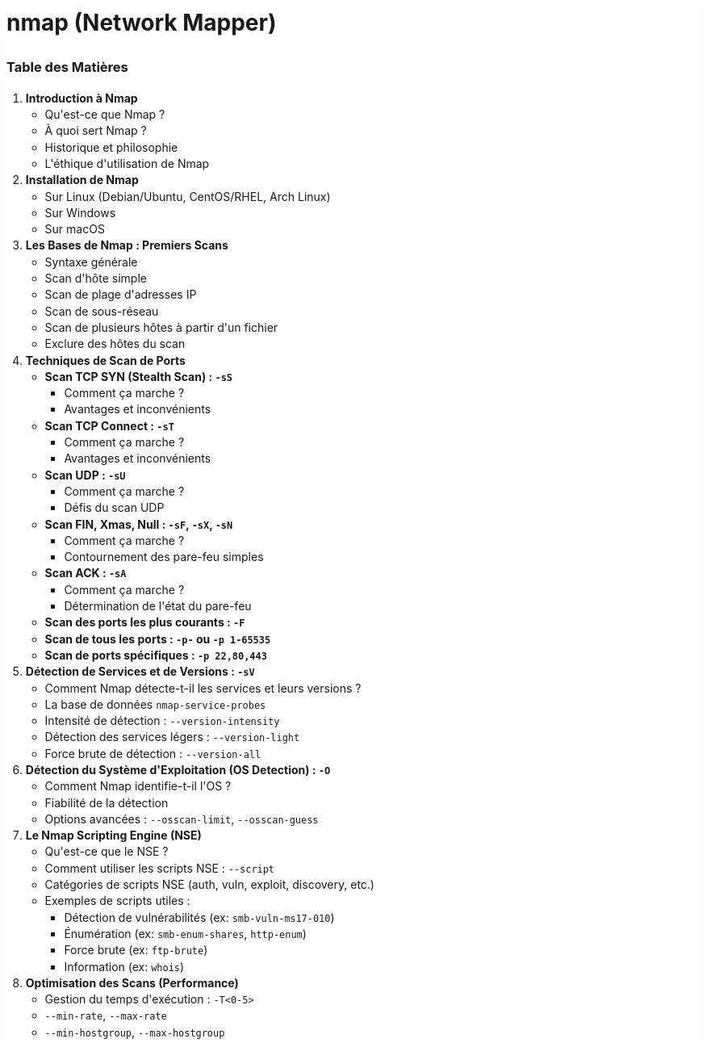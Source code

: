 # nmap (Network Mapper)

### **Table des Matières**

1.  **Introduction à Nmap**
      * Qu'est-ce que Nmap ?
      * À quoi sert Nmap ?
      * Historique et philosophie
      * L'éthique d'utilisation de Nmap
2.  **Installation de Nmap**
      * Sur Linux (Debian/Ubuntu, CentOS/RHEL, Arch Linux)
      * Sur Windows
      * Sur macOS
3.  **Les Bases de Nmap : Premiers Scans**
      * Syntaxe générale
      * Scan d'hôte simple
      * Scan de plage d'adresses IP
      * Scan de sous-réseau
      * Scan de plusieurs hôtes à partir d'un fichier
      * Exclure des hôtes du scan
4.  **Techniques de Scan de Ports**
      * **Scan TCP SYN (Stealth Scan) : `-sS`**
          * Comment ça marche ?
          * Avantages et inconvénients
      * **Scan TCP Connect : `-sT`**
          * Comment ça marche ?
          * Avantages et inconvénients
      * **Scan UDP : `-sU`**
          * Comment ça marche ?
          * Défis du scan UDP
      * **Scan FIN, Xmas, Null : `-sF`, `-sX`, `-sN`**
          * Comment ça marche ?
          * Contournement des pare-feu simples
      * **Scan ACK : `-sA`**
          * Comment ça marche ?
          * Détermination de l'état du pare-feu
      * **Scan des ports les plus courants : `-F`**
      * **Scan de tous les ports : `-p-` ou `-p 1-65535`**
      * **Scan de ports spécifiques : `-p 22,80,443`**
5.  **Détection de Services et de Versions : `-sV`**
      * Comment Nmap détecte-t-il les services et leurs versions ?
      * La base de données `nmap-service-probes`
      * Intensité de détection : `--version-intensity`
      * Détection des services légers : `--version-light`
      * Force brute de détection : `--version-all`
6.  **Détection du Système d'Exploitation (OS Detection) : `-O`**
      * Comment Nmap identifie-t-il l'OS ?
      * Fiabilité de la détection
      * Options avancées : `--osscan-limit`, `--osscan-guess`
7.  **Le Nmap Scripting Engine (NSE)**
      * Qu'est-ce que le NSE ?
      * Comment utiliser les scripts NSE : `--script`
      * Catégories de scripts NSE (auth, vuln, exploit, discovery, etc.)
      * Exemples de scripts utiles :
          * Détection de vulnérabilités (ex: `smb-vuln-ms17-010`)
          * Énumération (ex: `smb-enum-shares`, `http-enum`)
          * Force brute (ex: `ftp-brute`)
          * Information (ex: `whois`)
8.  **Optimisation des Scans (Performance)**
      * Gestion du temps d'exécution : `-T<0-5>`
      * `--min-rate`, `--max-rate`
      * `--min-hostgroup`, `--max-hostgroup`